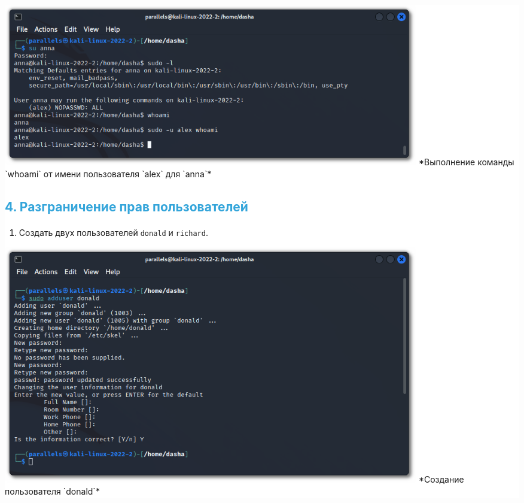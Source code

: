 <img src="/assets/images/HSE/OSS/Lab%202/20.png" width="80%">
*Выполнение команды `whoami` от имени пользователя `alex` для `anna`*

## <strong><font color="#34A5DA">4. Разграничение прав пользователей</font></strong>

1. Создать двух пользователей `donald` и `richard`.

<img src="/assets/images/HSE/OSS/Lab%202/21.png" width="80%">
*Создание пользователя `donald`*
